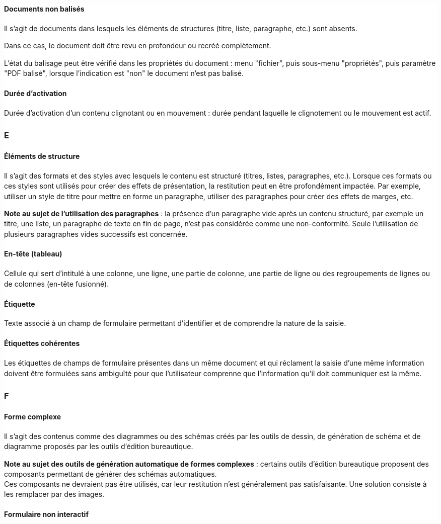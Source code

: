 #### Documents non balisés
Il s’agit de documents dans lesquels les éléments de structures (titre, liste, paragraphe, etc.) sont absents.

Dans ce cas, le document doit être revu en profondeur ou recréé complètement.

L’état du balisage peut être vérifié dans les propriétés du document&nbsp;: menu "fichier", puis sous-menu "propriétés", puis paramètre "PDF balisé", lorsque l’indication est "non" le document n’est pas balisé.

#### Durée d’activation

Durée d’activation d’un contenu clignotant ou en mouvement&nbsp;: durée pendant laquelle le clignotement ou le mouvement est actif.

### E
#### Éléments de structure
Il s’agit des formats et des styles avec lesquels le contenu est structuré (titres, listes, paragraphes, etc.).
Lorsque ces formats ou ces styles sont utilisés pour créer des effets de présentation, la restitution peut en être profondément impactée. Par exemple, utiliser un style de titre pour mettre en forme un paragraphe, utiliser des paragraphes pour créer des effets de marges, etc.

**Note au sujet de l’utilisation des paragraphes**&nbsp;: la présence d’un paragraphe vide après un contenu structuré, par exemple un titre, une liste, un paragraphe de texte en fin de page, n’est pas considérée comme une non-conformité. Seule l’utilisation de plusieurs paragraphes vides successifs est concernée.

#### En-tête (tableau)
Cellule qui sert d’intitulé à une colonne, une ligne, une partie de colonne, une partie de ligne ou des regroupements de lignes ou de colonnes (en-tête fusionné).

#### Étiquette
Texte associé à un champ de formulaire permettant d’identifier et de comprendre la nature de la saisie.

#### Étiquettes cohérentes
Les étiquettes de champs de formulaire présentes dans un même document et qui réclament la saisie d’une même information doivent être formulées sans ambiguïté pour que l’utilisateur comprenne que l’information qu’il doit communiquer est la même.

### F
#### Forme complexe
Il s’agit des contenus comme des diagrammes ou des schémas créés par les outils de dessin, de génération de schéma et de diagramme proposés par les outils d’édition bureautique.

**Note au sujet des outils de génération automatique de formes complexes**&nbsp;: certains outils d’édition bureautique proposent des composants permettant de générer des schémas automatiques.  
Ces composants ne devraient pas être utilisés, car leur restitution n’est généralement pas satisfaisante. Une solution consiste à les remplacer par des images.

#### Formulaire non interactif
